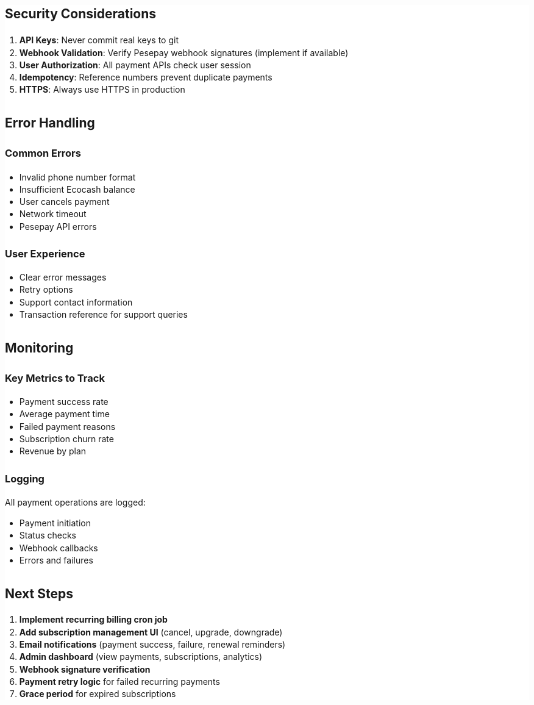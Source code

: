 ## Security Considerations

1. **API Keys**: Never commit real keys to git
2. **Webhook Validation**: Verify Pesepay webhook signatures (implement if available)
3. **User Authorization**: All payment APIs check user session
4. **Idempotency**: Reference numbers prevent duplicate payments
5. **HTTPS**: Always use HTTPS in production

## Error Handling

### Common Errors

- Invalid phone number format
- Insufficient Ecocash balance
- User cancels payment
- Network timeout
- Pesepay API errors

### User Experience

- Clear error messages
- Retry options
- Support contact information
- Transaction reference for support queries

## Monitoring

### Key Metrics to Track

- Payment success rate
- Average payment time
- Failed payment reasons
- Subscription churn rate
- Revenue by plan

### Logging

All payment operations are logged:

- Payment initiation
- Status checks
- Webhook callbacks
- Errors and failures

## Next Steps

1. **Implement recurring billing cron job**
2. **Add subscription management UI** (cancel, upgrade, downgrade)
3. **Email notifications** (payment success, failure, renewal reminders)
4. **Admin dashboard** (view payments, subscriptions, analytics)
5. **Webhook signature verification**
6. **Payment retry logic** for failed recurring payments
7. **Grace period** for expired subscriptions

